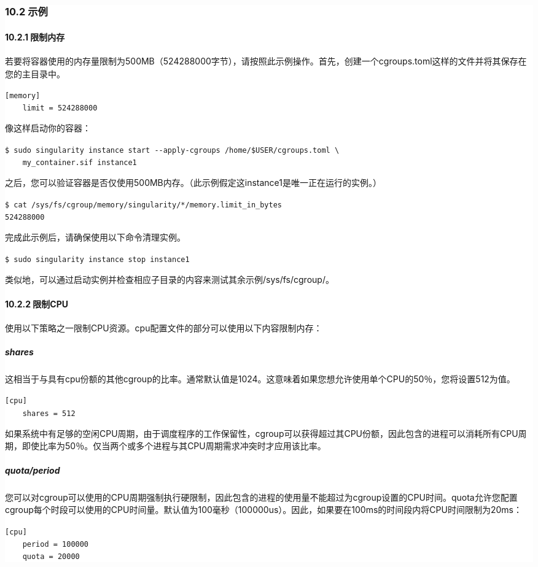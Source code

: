 ### 10.2 示例

#### 10.2.1 限制内存

若要将容器使用的内存量限制为500MB（524288000字节），请按照此示例操作。首先，创建一个cgroups.toml这样的文件并将其保存在您的主目录中。

```
[memory]
    limit = 524288000
```

像这样启动你的容器：

```
$ sudo singularity instance start --apply-cgroups /home/$USER/cgroups.toml \
    my_container.sif instance1
```

之后，您可以验证容器是否仅使用500MB内存。（此示例假定这instance1是唯一正在运行的实例。）

```
$ cat /sys/fs/cgroup/memory/singularity/*/memory.limit_in_bytes
524288000
```

完成此示例后，请确保使用以下命令清理实例。

```
$ sudo singularity instance stop instance1
```

类似地，可以通过启动实例并检查相应子目录的内容来测试其余示例/sys/fs/cgroup/。

#### 10.2.2 限制CPU

使用以下策略之一限制CPU资源。cpu配置文件的部分可以使用以下内容限制内存：

##### shares

这相当于与具有cpu份额的其他cgroup的比率。通常默认值是1024。这意味着如果您想允许使用单个CPU的50％，您将设置512为值。

```
[cpu]
    shares = 512
```

如果系统中有足够的空闲CPU周期，由于调度程序的工作保留性，cgroup可以获得超过其CPU份额，因此包含的进程可以消耗所有CPU周期，即使比率为50％。仅当两个或多个进程与其CPU周期需求冲突时才应用该比率。

##### quota/period

您可以对cgroup可以使用的CPU周期强制执行硬限制，因此包含的进程的使用量不能超过为cgroup设置的CPU时间。quota允许您配置cgroup每个时段可以使用的CPU时间量。默认值为100毫秒（100000us）。因此，如果要在100ms的时间段内将CPU时间限制为20ms：

```
[cpu]
    period = 100000
    quota = 20000
```
